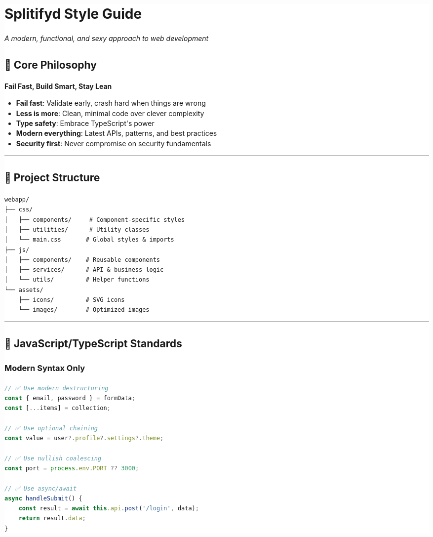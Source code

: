 # Splitifyd Style Guide

*A modern, functional, and sexy approach to web development*

## 🎯 Core Philosophy

**Fail Fast, Build Smart, Stay Lean**

- **Fail fast**: Validate early, crash hard when things are wrong
- **Less is more**: Clean, minimal code over clever complexity  
- **Type safety**: Embrace TypeScript's power
- **Modern everything**: Latest APIs, patterns, and best practices
- **Security first**: Never compromise on security fundamentals

---

## 📁 Project Structure

```
webapp/
├── css/
│   ├── components/     # Component-specific styles
│   ├── utilities/      # Utility classes
│   └── main.css       # Global styles & imports
├── js/
│   ├── components/    # Reusable components
│   ├── services/      # API & business logic
│   └── utils/         # Helper functions
└── assets/
    ├── icons/         # SVG icons
    └── images/        # Optimized images
```

---

## 🚀 JavaScript/TypeScript Standards

### Modern Syntax Only

```javascript
// ✅ Use modern destructuring
const { email, password } = formData;
const [...items] = collection;

// ✅ Use optional chaining
const value = user?.profile?.settings?.theme;

// ✅ Use nullish coalescing
const port = process.env.PORT ?? 3000;

// ✅ Use async/await
async handleSubmit() {
    const result = await this.api.post('/login', data);
    return result.data;
}
```
